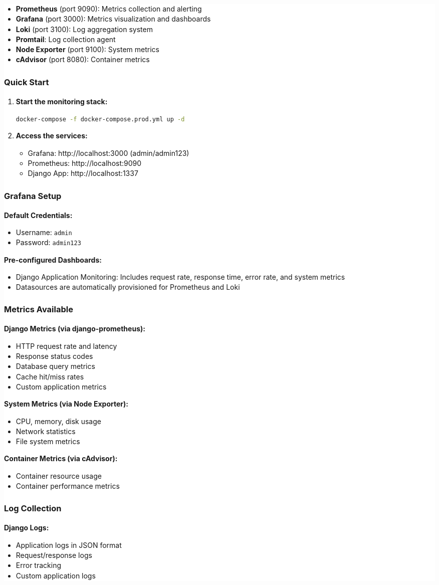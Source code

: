 - **Prometheus** (port 9090): Metrics collection and alerting
- **Grafana** (port 3000): Metrics visualization and dashboards
- **Loki** (port 3100): Log aggregation system
- **Promtail**: Log collection agent
- **Node Exporter** (port 9100): System metrics
- **cAdvisor** (port 8080): Container metrics

### Quick Start

1. **Start the monitoring stack:**
   ```bash
   docker-compose -f docker-compose.prod.yml up -d
   ```

2. **Access the services:**
   - Grafana: http://localhost:3000 (admin/admin123)
   - Prometheus: http://localhost:9090
   - Django App: http://localhost:1337

### Grafana Setup

**Default Credentials:**
- Username: `admin`
- Password: `admin123`

**Pre-configured Dashboards:**
- Django Application Monitoring: Includes request rate, response time, error rate, and system metrics
- Datasources are automatically provisioned for Prometheus and Loki

### Metrics Available

**Django Metrics (via django-prometheus):**
- HTTP request rate and latency
- Response status codes
- Database query metrics
- Cache hit/miss rates
- Custom application metrics

**System Metrics (via Node Exporter):**
- CPU, memory, disk usage
- Network statistics
- File system metrics

**Container Metrics (via cAdvisor):**
- Container resource usage
- Container performance metrics

### Log Collection

**Django Logs:**
- Application logs in JSON format
- Request/response logs
- Error tracking
- Custom application logs
